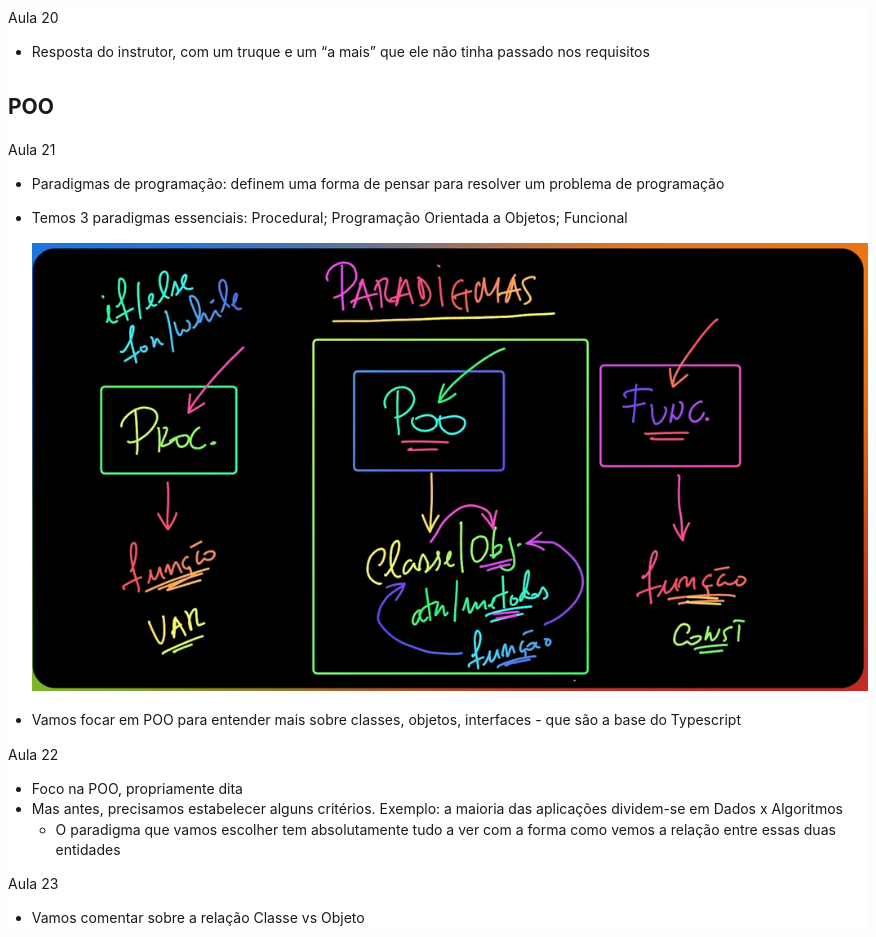Aula 20

- Resposta do instrutor, com um truque e um “a mais” que ele não tinha passado nos requisitos

## POO

Aula 21

- Paradigmas de programação: definem uma forma de pensar para resolver um problema de programação
- Temos 3 paradigmas essenciais: Procedural; Programação Orientada a Objetos; Funcional

  ![Untitled](./docs/images/Untitled.png)

- Vamos focar em POO para entender mais sobre classes, objetos, interfaces - que são a base do Typescript

Aula 22

- Foco na POO, propriamente dita
- Mas antes, precisamos estabelecer alguns critérios. Exemplo: a maioria das aplicações dividem-se em Dados x Algoritmos
  - O paradigma que vamos escolher tem absolutamente tudo a ver com a forma como vemos a relação entre essas duas entidades

Aula 23

- Vamos comentar sobre a relação Classe vs Objeto

